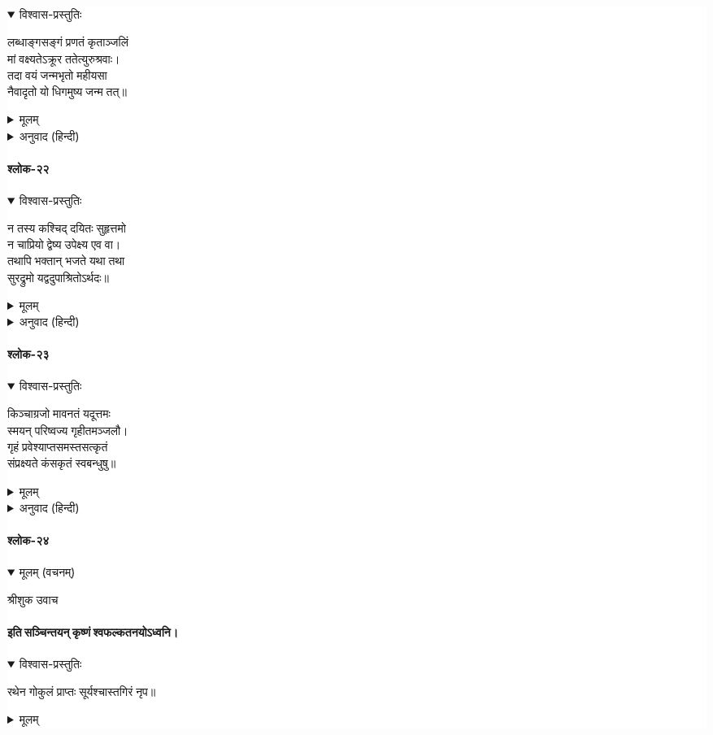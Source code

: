 
<details open><summary>विश्वास-प्रस्तुतिः</summary>

लब्धाङ्गसङ्गं प्रणतं कृताञ्जलिं  
मां वक्ष्यतेऽक्रूर ततेत्युरुश्रवाः।  
तदा वयं जन्मभृतो महीयसा  
नैवादृतो यो धिगमुष्य जन्म तत्॥
</details>

<details><summary>मूलम्</summary></details>

<details><summary>अनुवाद (हिन्दी)</summary></details>

#### श्लोक-२२


<details open><summary>विश्वास-प्रस्तुतिः</summary>

न तस्य कश्चिद् दयितः सुहृत्तमो  
न चाप्रियो द्वेष्य उपेक्ष्य एव वा।  
तथापि भक्तान् भजते यथा तथा  
सुरद्रुमो यद्वदुपाश्रितोऽर्थदः॥
</details>

<details><summary>मूलम्</summary></details>

<details><summary>अनुवाद (हिन्दी)</summary></details>

#### श्लोक-२३


<details open><summary>विश्वास-प्रस्तुतिः</summary>

किञ्चाग्रजो मावनतं यदूत्तमः  
स्मयन् परिष्वज्य गृहीतमञ्जलौ।  
गृहं प्रवेश्याप्तसमस्तसत्कृतं  
संप्रक्ष्यते कंसकृतं स्वबन्धुषु॥
</details>

<details><summary>मूलम्</summary></details>

<details><summary>अनुवाद (हिन्दी)</summary></details>

#### श्लोक-२४


<details open><summary>मूलम् (वचनम्)</summary>

श्रीशुक उवाच
</details>

#### इति सञ्चिन्तयन् कृष्णं श्वफल्कतनयोऽध्वनि।


<details open><summary>विश्वास-प्रस्तुतिः</summary>

रथेन गोकुलं प्राप्तः सूर्यश्चास्तगिरं नृप॥
</details>

<details><summary>मूलम्</summary></details>
